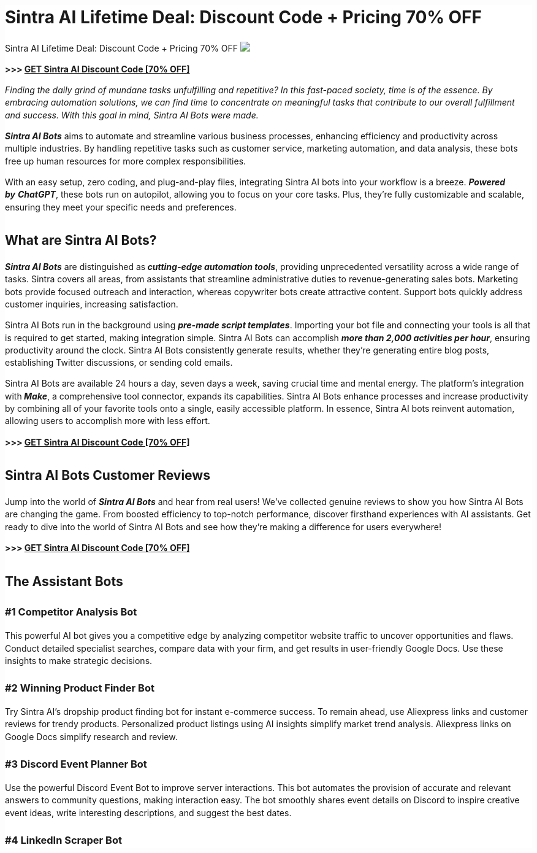 # Sintra AI Lifetime Deal: Discount Code + Pricing 70% OFF
Sintra AI Lifetime Deal: Discount Code + Pricing 70% OFF
<a href="https://playosinc.pxf.io/jrNode" target="_blank" rel="nofollow noopener noreferrer"><img class="aligncenter" src="https://aijourney.so/_next/image?url=https%3A%2F%2Faijourney-stores-prod.s3.amazonaws.com%2Ftool--93-78-94-68%2F1737011446792-sintra-ai-business-automation-tool.jpg&amp;w=3840&amp;q=75" /></a>

<strong>&gt;&gt;&gt; <a href="https://playosinc.pxf.io/jrNode" rel="nofollow">GET Sintra AI Discount Code [70% OFF]</a></strong>

<em>Finding the daily grind of mundane tasks unfulfilling and repetitive? In this fast-paced society, time is of the essence. By embracing automation solutions, we can find time to concentrate on meaningful tasks that contribute to our overall fulfillment and success. With this goal in mind, Sintra AI Bots were made.</em>

<strong><em>Sintra AI Bots</em></strong> aims to automate and streamline various business processes, enhancing efficiency and productivity across multiple industries. By handling repetitive tasks such as customer service, marketing automation, and data analysis, these bots free up human resources for more complex responsibilities.

With an easy setup, zero coding, and plug-and-play files, integrating Sintra AI bots into your workflow is a breeze. <em><strong>Powered by</strong></em> <strong><em>ChatGPT</em></strong>, these bots run on autopilot, allowing you to focus on your core tasks. Plus, they’re fully customizable and scalable, ensuring they meet your specific needs and preferences.
<h2>What are Sintra AI Bots?</h2>
<strong><em>Sintra AI Bots</em></strong> are distinguished as<strong><em> cutting-edge automation tools</em></strong>, providing unprecedented versatility across a wide range of tasks. Sintra covers all areas, from assistants that streamline administrative duties to revenue-generating sales bots. Marketing bots provide focused outreach and interaction, whereas copywriter bots create attractive content. Support bots quickly address customer inquiries, increasing satisfaction.

Sintra AI Bots run in the background using <strong><em>pre-made script templates</em></strong>. Importing your bot file and connecting your tools is all that is required to get started, making integration simple. Sintra AI Bots can accomplish <strong><em>more than 2,000 activities per hour</em></strong>, ensuring productivity around the clock. Sintra AI Bots consistently generate results, whether they’re generating entire blog posts, establishing Twitter discussions, or sending cold emails.

Sintra AI Bots are available 24 hours a day, seven days a week, saving crucial time and mental energy. The platform’s integration with<strong><em> Make</em></strong>, a comprehensive tool connector, expands its capabilities. Sintra AI Bots enhance processes and increase productivity by combining all of your favorite tools onto a single, easily accessible platform. In essence, Sintra AI bots reinvent automation, allowing users to accomplish more with less effort.

<strong>&gt;&gt;&gt; <a href="https://playosinc.pxf.io/jrNode" rel="nofollow">GET Sintra AI Discount Code [70% OFF]</a></strong>
<h2>Sintra AI Bots Customer Reviews</h2>
Jump into the world of <strong><em>Sintra AI Bots</em></strong> and hear from real users! We’ve collected genuine reviews to show you how Sintra AI Bots are changing the game. From boosted efficiency to top-notch performance, discover firsthand experiences with AI assistants. Get ready to dive into the world of Sintra AI Bots and see how they’re making a difference for users everywhere!

<strong>&gt;&gt;&gt; <a href="https://playosinc.pxf.io/jrNode" rel="nofollow">GET Sintra AI Discount Code [70% OFF]</a></strong>
<h2>The Assistant Bots</h2>
<h3>#1 Competitor Analysis Bot</h3>
This powerful AI bot gives you a competitive edge by analyzing competitor website traffic to uncover opportunities and flaws. Conduct detailed specialist searches, compare data with your firm, and get results in user-friendly Google Docs. Use these insights to make strategic decisions.
<h3>#2 Winning Product Finder Bot</h3>
Try Sintra AI’s dropship product finding bot for instant e-commerce success. To remain ahead, use Aliexpress links and customer reviews for trendy products. Personalized product listings using AI insights simplify market trend analysis. Aliexpress links on Google Docs simplify research and review.
<h3>#3 Discord Event Planner Bot</h3>
Use the powerful Discord Event Bot to improve server interactions. This bot automates the provision of accurate and relevant answers to community questions, making interaction easy. The bot smoothly shares event details on Discord to inspire creative event ideas, write interesting descriptions, and suggest the best dates.
<h3>#4 LinkedIn Scraper Bot</h3>